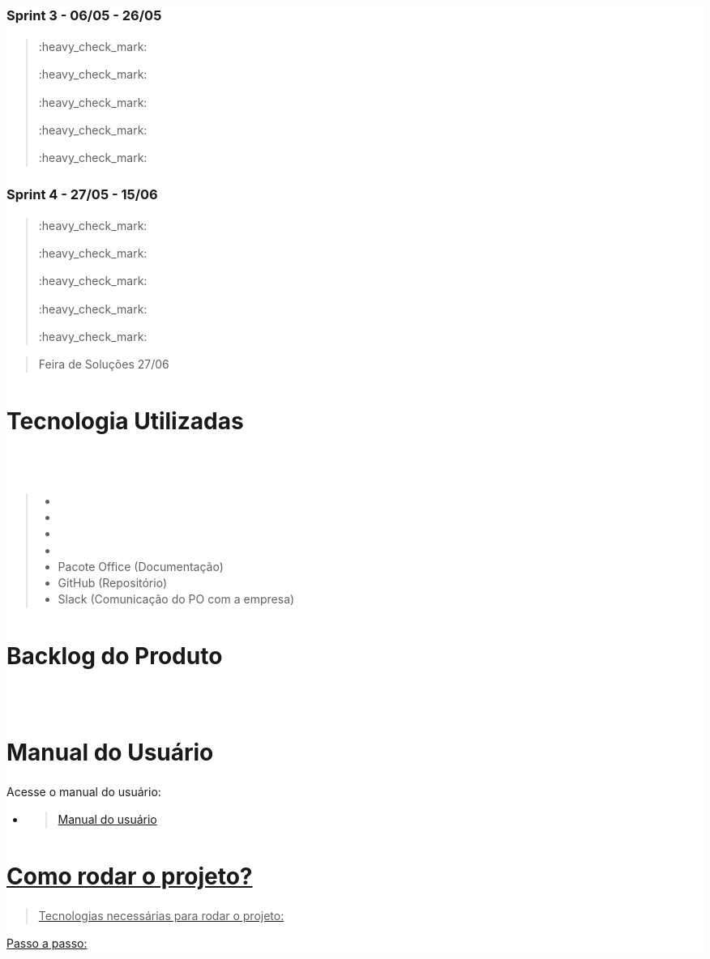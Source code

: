  ### Sprint 3</a> - 06/05 - 26/05</p>
 > <p>:heavy_check_mark:  </p>
 > <p>:heavy_check_mark:  </p>
 > <p>:heavy_check_mark: </p>
 > <p>:heavy_check_mark: </p>
 > <p>:heavy_check_mark: </p>

 ### Sprint 4</a> - 27/05 - 15/06</p>
 > <p>:heavy_check_mark:  </p>
 > <p>:heavy_check_mark:  </p>
 > <p>:heavy_check_mark: </p>
 > <p>:heavy_check_mark: </p>
 > <p>:heavy_check_mark: </p>

 > Feira de Soluções 27/06


 
 
 
# Tecnologia Utilizadas


<img src =""/>
 

## 


> - 
> - 
> - 
> - 
> - Pacote Office (Documentação)
> - GitHub (Repositório)
> - Slack (Comunicação do PO com a empresa)

# Backlog do Produto 
<img src = "" />

# Manual do Usuário
Acesse o manual do usuário:
- >  <a href=""> Manual do usuário
 

# Como rodar o projeto?
> Tecnologias necessárias para rodar o projeto:
>

Passo a passo:
